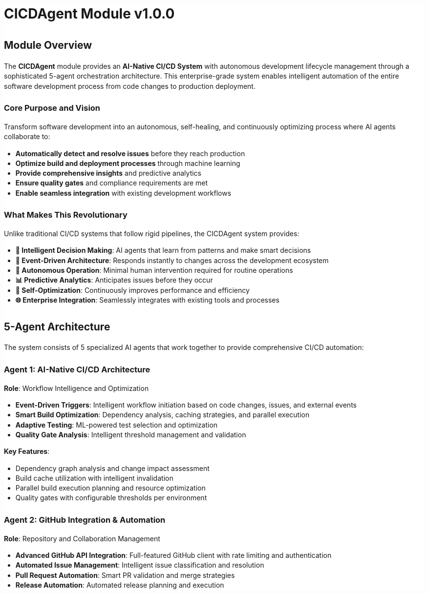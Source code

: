 # CICDAgent Module v1.0.0

## Module Overview

The **CICDAgent** module provides an **AI-Native CI/CD System** with autonomous development lifecycle management through a sophisticated 5-agent orchestration architecture. This enterprise-grade system enables intelligent automation of the entire software development process from code changes to production deployment.

### Core Purpose and Vision

Transform software development into an autonomous, self-healing, and continuously optimizing process where AI agents collaborate to:
- **Automatically detect and resolve issues** before they reach production
- **Optimize build and deployment processes** through machine learning
- **Provide comprehensive insights** and predictive analytics
- **Ensure quality gates** and compliance requirements are met
- **Enable seamless integration** with existing development workflows

### What Makes This Revolutionary

Unlike traditional CI/CD systems that follow rigid pipelines, the CICDAgent system provides:

- **🧠 Intelligent Decision Making**: AI agents that learn from patterns and make smart decisions
- **🔄 Event-Driven Architecture**: Responds instantly to changes across the development ecosystem
- **🤖 Autonomous Operation**: Minimal human intervention required for routine operations
- **📊 Predictive Analytics**: Anticipates issues before they occur
- **🔧 Self-Optimization**: Continuously improves performance and efficiency
- **🌐 Enterprise Integration**: Seamlessly integrates with existing tools and processes

## 5-Agent Architecture

The system consists of 5 specialized AI agents that work together to provide comprehensive CI/CD automation:

### Agent 1: AI-Native CI/CD Architecture
**Role**: Workflow Intelligence and Optimization
- **Event-Driven Triggers**: Intelligent workflow initiation based on code changes, issues, and external events
- **Smart Build Optimization**: Dependency analysis, caching strategies, and parallel execution
- **Adaptive Testing**: ML-powered test selection and optimization
- **Quality Gate Analysis**: Intelligent threshold management and validation

**Key Features**:
- Dependency graph analysis and change impact assessment
- Build cache utilization with intelligent invalidation
- Parallel build execution planning and resource optimization
- Quality gates with configurable thresholds per environment

### Agent 2: GitHub Integration & Automation
**Role**: Repository and Collaboration Management
- **Advanced GitHub API Integration**: Full-featured GitHub client with rate limiting and authentication
- **Automated Issue Management**: Intelligent issue classification and resolution
- **Pull Request Automation**: Smart PR validation and merge strategies
- **Release Automation**: Automated release planning and execution
